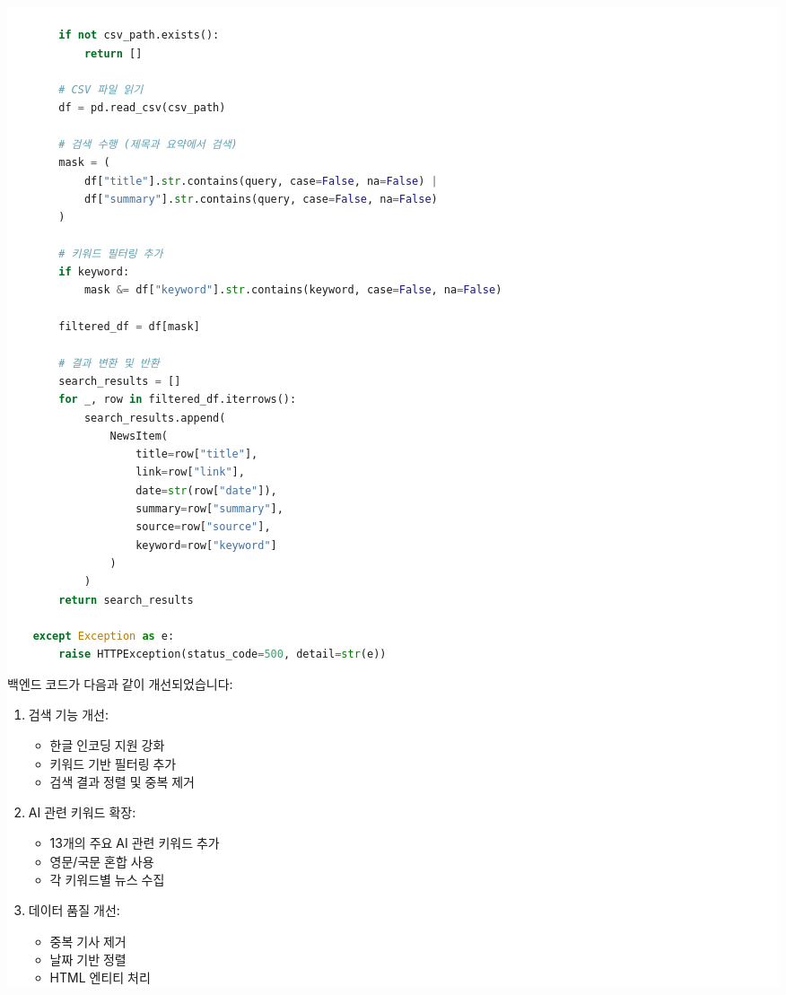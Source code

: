 ```python
        
        if not csv_path.exists():
            return []
        
        # CSV 파일 읽기
        df = pd.read_csv(csv_path)
        
        # 검색 수행 (제목과 요약에서 검색)
        mask = (
            df["title"].str.contains(query, case=False, na=False) |
            df["summary"].str.contains(query, case=False, na=False)
        )
        
        # 키워드 필터링 추가
        if keyword:
            mask &= df["keyword"].str.contains(keyword, case=False, na=False)
        
        filtered_df = df[mask]
        
        # 결과 변환 및 반환
        search_results = []
        for _, row in filtered_df.iterrows():
            search_results.append(
                NewsItem(
                    title=row["title"],
                    link=row["link"],
                    date=str(row["date"]),
                    summary=row["summary"],
                    source=row["source"],
                    keyword=row["keyword"]
                )
            )
        return search_results
    
    except Exception as e:
        raise HTTPException(status_code=500, detail=str(e))
```

백엔드 코드가 다음과 같이 개선되었습니다:

1. 검색 기능 개선:
   - 한글 인코딩 지원 강화
   - 키워드 기반 필터링 추가
   - 검색 결과 정렬 및 중복 제거

2. AI 관련 키워드 확장:
   - 13개의 주요 AI 관련 키워드 추가
   - 영문/국문 혼합 사용
   - 각 키워드별 뉴스 수집

3. 데이터 품질 개선:
   - 중복 기사 제거
   - 날짜 기반 정렬
   - HTML 엔티티 처리
